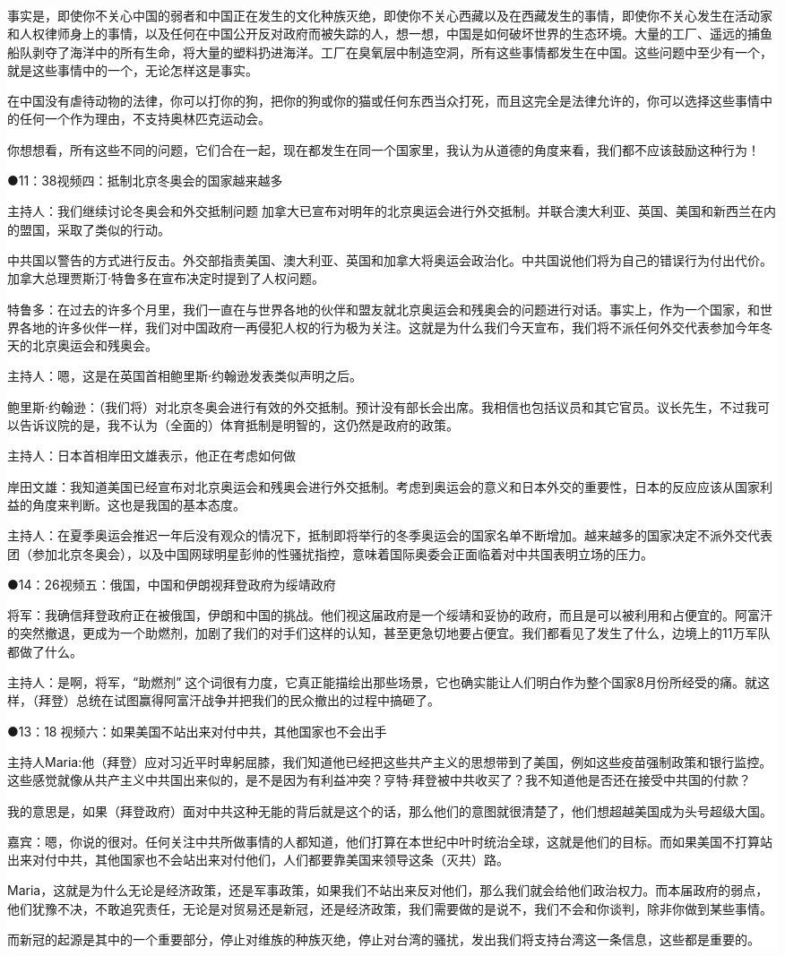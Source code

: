 
事实是，即使你不关心中国的弱者和中国正在发生的文化种族灭绝，即使你不关心西藏以及在西藏发生的事情，即使你不关心发生在活动家和人权律师身上的事情，以及任何在中国公开反对政府而被失踪的人，想一想，中国是如何破坏世界的生态环境。大量的工厂、遥远的捕鱼船队剥夺了海洋中的所有生命，将大量的塑料扔进海洋。工厂在臭氧层中制造空洞，所有这些事情都发生在中国。这些问题中至少有一个，就是这些事情中的一个，无论怎样这是事实。


在中国没有虐待动物的法律，你可以打你的狗，把你的狗或你的猫或任何东西当众打死，而且这完全是法律允许的，你可以选择这些事情中的任何一个作为理由，不支持奥林匹克运动会。


你想想看，所有这些不同的问题，它们合在一起，现在都发生在同一个国家里，我认为从道德的角度来看，我们都不应该鼓励这种行为！


●11：38视频四：抵制北京冬奥会的国家越来越多


主持人：我们继续讨论冬奥会和外交抵制问题 加拿大已宣布对明年的北京奥运会进行外交抵制。并联合澳大利亚、英国、美国和新西兰在内的盟国，采取了类似的行动。


中共国以警告的方式进行反击。外交部指责美国、澳大利亚、英国和加拿大将奥运会政治化。中共国说他们将为自己的错误行为付出代价。加拿大总理贾斯汀·特鲁多在宣布决定时提到了人权问题。


特鲁多：在过去的许多个月里，我们一直在与世界各地的伙伴和盟友就北京奥运会和残奥会的问题进行对话。事实上，作为一个国家，和世界各地的许多伙伴一样，我们对中国政府一再侵犯人权的行为极为关注。这就是为什么我们今天宣布，我们将不派任何外交代表参加今年冬天的北京奥运会和残奥会。


主持人：嗯，这是在英国首相鲍里斯·约翰逊发表类似声明之后。


鲍里斯·约翰逊：（我们将）对北京冬奥会进行有效的外交抵制。预计没有部长会出席。我相信也包括议员和其它官员。议长先生，不过我可以告诉议院的是，我不认为（全面的）体育抵制是明智的，这仍然是政府的政策。


主持人：日本首相岸田文雄表示，他正在考虑如何做


岸田文雄：我知道美国已经宣布对北京奥运会和残奥会进行外交抵制。考虑到奥运会的意义和日本外交的重要性，日本的反应应该从国家利益的角度来判断。这也是我国的基本态度。


主持人：在夏季奥运会推迟一年后没有观众的情况下，抵制即将举行的冬季奥运会的国家名单不断增加。越来越多的国家决定不派外交代表团（参加北京冬奥会），以及中国网球明星彭帅的性骚扰指控，意味着国际奥委会正面临着对中共国表明立场的压力。


●14：26视频五：俄国，中国和伊朗视拜登政府为绥靖政府


将军：我确信拜登政府正在被俄国，伊朗和中国的挑战。他们视这届政府是一个绥靖和妥协的政府，而且是可以被利用和占便宜的。阿富汗的突然撤退，更成为一个助燃剂，加剧了我们的对手们这样的认知，甚至更急切地要占便宜。我们都看见了发生了什么，边境上的11万军队都做了什么。


主持人：是啊，将军，“助燃剂” 这个词很有力度，它真正能描绘出那些场景，它也确实能让人们明白作为整个国家8月份所经受的痛。就这样，（拜登）总统在试图赢得阿富汗战争并把我们的民众撤出的过程中搞砸了。


●13：18 视频六：如果美国不站出来对付中共，其他国家也不会出手


主持人Maria:他（拜登）应对习近平时卑躬屈膝，我们知道他已经把这些共产主义的思想带到了美国，例如这些疫苗强制政策和银行监控。这些感觉就像从共产主义中共国出来似的，是不是因为有利益冲突？亨特·拜登被中共收买了？我不知道他是否还在接受中共国的付款？


我的意思是，如果（拜登政府）面对中共这种无能的背后就是这个的话，那么他们的意图就很清楚了，他们想超越美国成为头号超级大国。


嘉宾：嗯，你说的很对。任何关注中共所做事情的人都知道，他们打算在本世纪中叶时统治全球，这就是他们的目标。而如果美国不打算站出来对付中共，其他国家也不会站出来对付他们，人们都要靠美国来领导这条（灭共）路。


Maria，这就是为什么无论是经济政策，还是军事政策，如果我们不站出来反对他们，那么我们就会给他们政治权力。而本届政府的弱点，他们犹豫不决，不敢追究责任，无论是对贸易还是新冠，还是经济政策，我们需要做的是说不，我们不会和你谈判，除非你做到某些事情。


而新冠的起源是其中的一个重要部分，停止对维族的种族灭绝，停止对台湾的骚扰，发出我们将支持台湾这一条信息，这些都是重要的。
